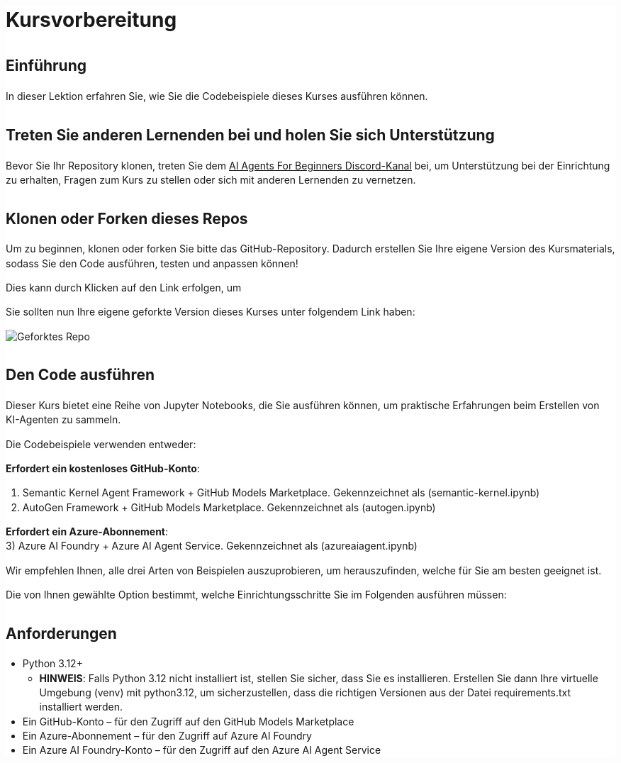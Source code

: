
# Kursvorbereitung

## Einführung

In dieser Lektion erfahren Sie, wie Sie die Codebeispiele dieses Kurses ausführen können.

## Treten Sie anderen Lernenden bei und holen Sie sich Unterstützung

Bevor Sie Ihr Repository klonen, treten Sie dem [AI Agents For Beginners Discord-Kanal](https://aka.ms/ai-agents/discord) bei, um Unterstützung bei der Einrichtung zu erhalten, Fragen zum Kurs zu stellen oder sich mit anderen Lernenden zu vernetzen.

## Klonen oder Forken dieses Repos

Um zu beginnen, klonen oder forken Sie bitte das GitHub-Repository. Dadurch erstellen Sie Ihre eigene Version des Kursmaterials, sodass Sie den Code ausführen, testen und anpassen können!

Dies kann durch Klicken auf den Link erfolgen, um

Sie sollten nun Ihre eigene geforkte Version dieses Kurses unter folgendem Link haben:

![Geforktes Repo](../../../translated_images/forked-repo.33f27ca1901baa6a5e13ec3eb1f0ddd3a44d936d91cc8cfb19bfdb9688bd2c3d.de.png)

## Den Code ausführen

Dieser Kurs bietet eine Reihe von Jupyter Notebooks, die Sie ausführen können, um praktische Erfahrungen beim Erstellen von KI-Agenten zu sammeln.

Die Codebeispiele verwenden entweder:

**Erfordert ein kostenloses GitHub-Konto**:

1) Semantic Kernel Agent Framework + GitHub Models Marketplace. Gekennzeichnet als (semantic-kernel.ipynb)  
2) AutoGen Framework + GitHub Models Marketplace. Gekennzeichnet als (autogen.ipynb)  

**Erfordert ein Azure-Abonnement**:  
3) Azure AI Foundry + Azure AI Agent Service. Gekennzeichnet als (azureaiagent.ipynb)  

Wir empfehlen Ihnen, alle drei Arten von Beispielen auszuprobieren, um herauszufinden, welche für Sie am besten geeignet ist.

Die von Ihnen gewählte Option bestimmt, welche Einrichtungsschritte Sie im Folgenden ausführen müssen:

## Anforderungen

- Python 3.12+  
  - **HINWEIS**: Falls Python 3.12 nicht installiert ist, stellen Sie sicher, dass Sie es installieren. Erstellen Sie dann Ihre virtuelle Umgebung (venv) mit python3.12, um sicherzustellen, dass die richtigen Versionen aus der Datei requirements.txt installiert werden.  
- Ein GitHub-Konto – für den Zugriff auf den GitHub Models Marketplace  
- Ein Azure-Abonnement – für den Zugriff auf Azure AI Foundry  
- Ein Azure AI Foundry-Konto – für den Zugriff auf den Azure AI Agent Service  
